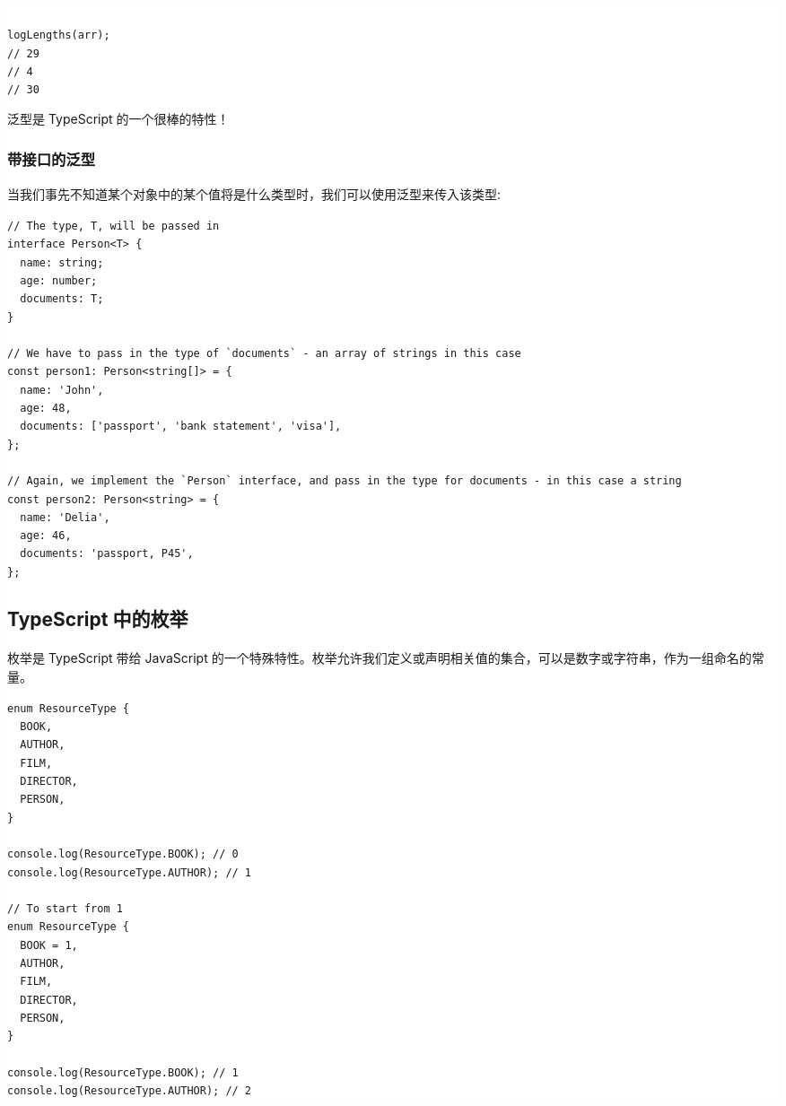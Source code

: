 ```

logLengths(arr);
// 29
// 4
// 30
```

泛型是 TypeScript 的一个很棒的特性！

### 带接口的泛型

当我们事先不知道某个对象中的某个值将是什么类型时，我们可以使用泛型来传入该类型:

```
// The type, T, will be passed in
interface Person<T> {
  name: string;
  age: number;
  documents: T;
}

// We have to pass in the type of `documents` - an array of strings in this case
const person1: Person<string[]> = {
  name: 'John',
  age: 48,
  documents: ['passport', 'bank statement', 'visa'],
};

// Again, we implement the `Person` interface, and pass in the type for documents - in this case a string
const person2: Person<string> = {
  name: 'Delia',
  age: 46,
  documents: 'passport, P45',
};
```

## TypeScript 中的枚举

枚举是 TypeScript 带给 JavaScript 的一个特殊特性。枚举允许我们定义或声明相关值的集合，可以是数字或字符串，作为一组命名的常量。

```
enum ResourceType {
  BOOK,
  AUTHOR,
  FILM,
  DIRECTOR,
  PERSON,
}

console.log(ResourceType.BOOK); // 0
console.log(ResourceType.AUTHOR); // 1

// To start from 1
enum ResourceType {
  BOOK = 1,
  AUTHOR,
  FILM,
  DIRECTOR,
  PERSON,
}

console.log(ResourceType.BOOK); // 1
console.log(ResourceType.AUTHOR); // 2
```
